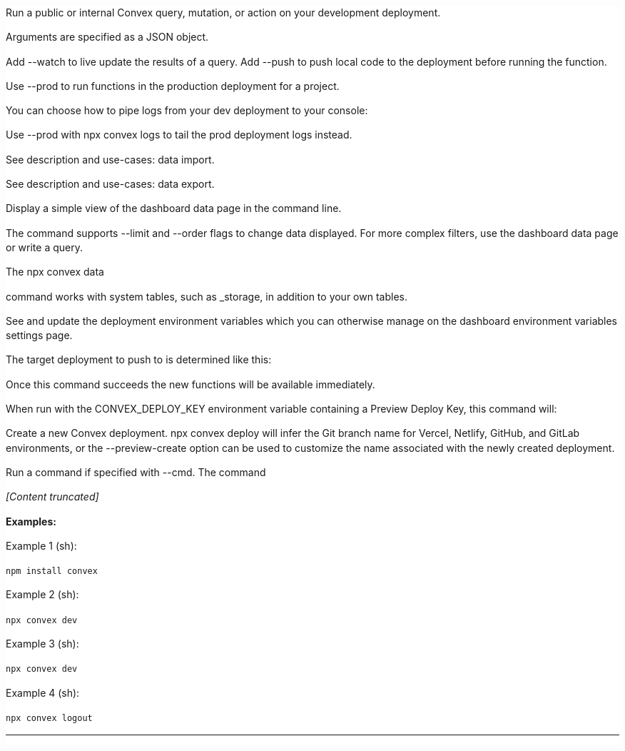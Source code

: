 Run a public or internal Convex query, mutation, or action on your development deployment.

Arguments are specified as a JSON object.

Add --watch to live update the results of a query. Add --push to push local code to the deployment before running the function.

Use --prod to run functions in the production deployment for a project.

You can choose how to pipe logs from your dev deployment to your console:

Use --prod with npx convex logs to tail the prod deployment logs instead.

See description and use-cases: data import.

See description and use-cases: data export.

Display a simple view of the dashboard data page in the command line.

The command supports --limit and --order flags to change data displayed. For more complex filters, use the dashboard data page or write a query.

The npx convex data <table> command works with system tables, such as _storage, in addition to your own tables.

See and update the deployment environment variables which you can otherwise manage on the dashboard environment variables settings page.

The target deployment to push to is determined like this:

Once this command succeeds the new functions will be available immediately.

When run with the CONVEX_DEPLOY_KEY environment variable containing a Preview Deploy Key, this command will:

Create a new Convex deployment. npx convex deploy will infer the Git branch name for Vercel, Netlify, GitHub, and GitLab environments, or the --preview-create option can be used to customize the name associated with the newly created deployment.

Run a command if specified with --cmd. The command

*[Content truncated]*

**Examples:**

Example 1 (sh):
```sh
npm install convex
```

Example 2 (sh):
```sh
npx convex dev
```

Example 3 (sh):
```sh
npx convex dev
```

Example 4 (sh):
```sh
npx convex logout
```

---